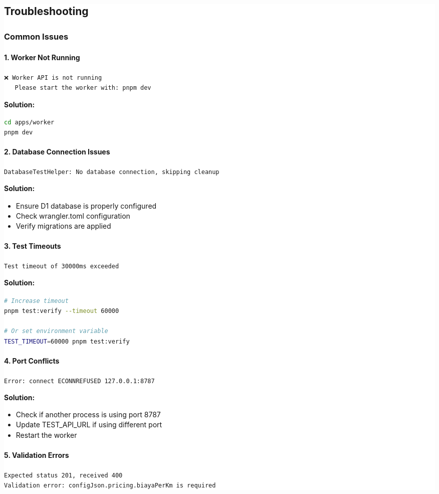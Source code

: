 ```
```

## Troubleshooting

### Common Issues

#### 1. Worker Not Running
```
❌ Worker API is not running
   Please start the worker with: pnpm dev
```

**Solution:**
```bash
cd apps/worker
pnpm dev
```

#### 2. Database Connection Issues
```
DatabaseTestHelper: No database connection, skipping cleanup
```

**Solution:**
- Ensure D1 database is properly configured
- Check wrangler.toml configuration
- Verify migrations are applied

#### 3. Test Timeouts
```
Test timeout of 30000ms exceeded
```

**Solution:**
```bash
# Increase timeout
pnpm test:verify --timeout 60000

# Or set environment variable
TEST_TIMEOUT=60000 pnpm test:verify
```

#### 4. Port Conflicts
```
Error: connect ECONNREFUSED 127.0.0.1:8787
```

**Solution:**
- Check if another process is using port 8787
- Update TEST_API_URL if using different port
- Restart the worker

#### 5. Validation Errors
```
Expected status 201, received 400
Validation error: configJson.pricing.biayaPerKm is required
```
